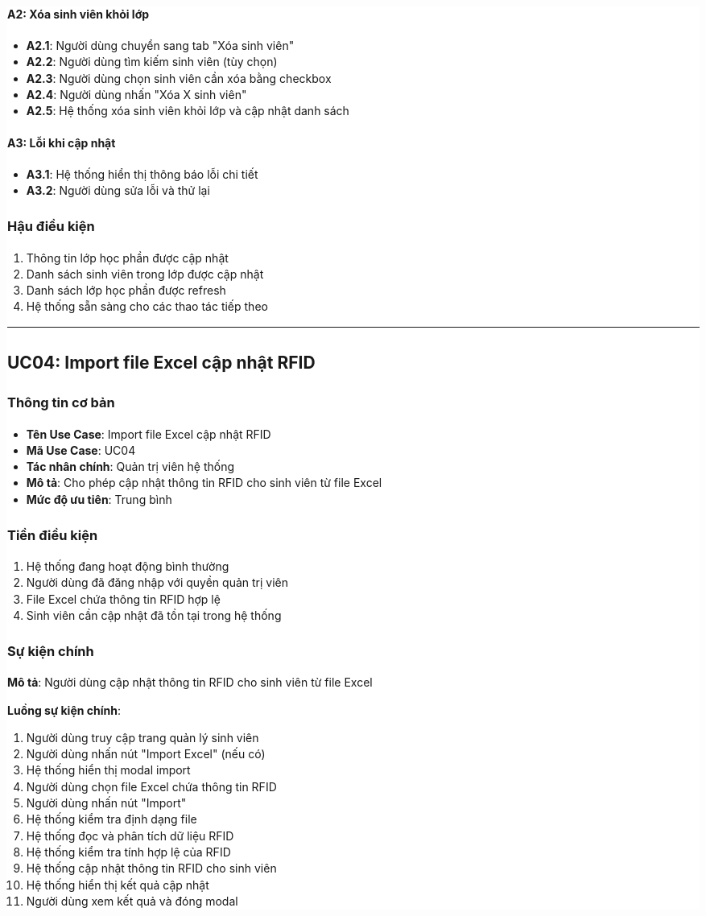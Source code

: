 #### A2: Xóa sinh viên khỏi lớp
- **A2.1**: Người dùng chuyển sang tab "Xóa sinh viên"
- **A2.2**: Người dùng tìm kiếm sinh viên (tùy chọn)
- **A2.3**: Người dùng chọn sinh viên cần xóa bằng checkbox
- **A2.4**: Người dùng nhấn "Xóa X sinh viên"
- **A2.5**: Hệ thống xóa sinh viên khỏi lớp và cập nhật danh sách

#### A3: Lỗi khi cập nhật
- **A3.1**: Hệ thống hiển thị thông báo lỗi chi tiết
- **A3.2**: Người dùng sửa lỗi và thử lại

### Hậu điều kiện
1. Thông tin lớp học phần được cập nhật
2. Danh sách sinh viên trong lớp được cập nhật
3. Danh sách lớp học phần được refresh
4. Hệ thống sẵn sàng cho các thao tác tiếp theo

---

## UC04: Import file Excel cập nhật RFID

### Thông tin cơ bản
- **Tên Use Case**: Import file Excel cập nhật RFID
- **Mã Use Case**: UC04
- **Tác nhân chính**: Quản trị viên hệ thống
- **Mô tả**: Cho phép cập nhật thông tin RFID cho sinh viên từ file Excel
- **Mức độ ưu tiên**: Trung bình

### Tiền điều kiện
1. Hệ thống đang hoạt động bình thường
2. Người dùng đã đăng nhập với quyền quản trị viên
3. File Excel chứa thông tin RFID hợp lệ
4. Sinh viên cần cập nhật đã tồn tại trong hệ thống

### Sự kiện chính
**Mô tả**: Người dùng cập nhật thông tin RFID cho sinh viên từ file Excel

**Luồng sự kiện chính**:
1. Người dùng truy cập trang quản lý sinh viên
2. Người dùng nhấn nút "Import Excel" (nếu có)
3. Hệ thống hiển thị modal import
4. Người dùng chọn file Excel chứa thông tin RFID
5. Người dùng nhấn nút "Import"
6. Hệ thống kiểm tra định dạng file
7. Hệ thống đọc và phân tích dữ liệu RFID
8. Hệ thống kiểm tra tính hợp lệ của RFID
9. Hệ thống cập nhật thông tin RFID cho sinh viên
10. Hệ thống hiển thị kết quả cập nhật
11. Người dùng xem kết quả và đóng modal
